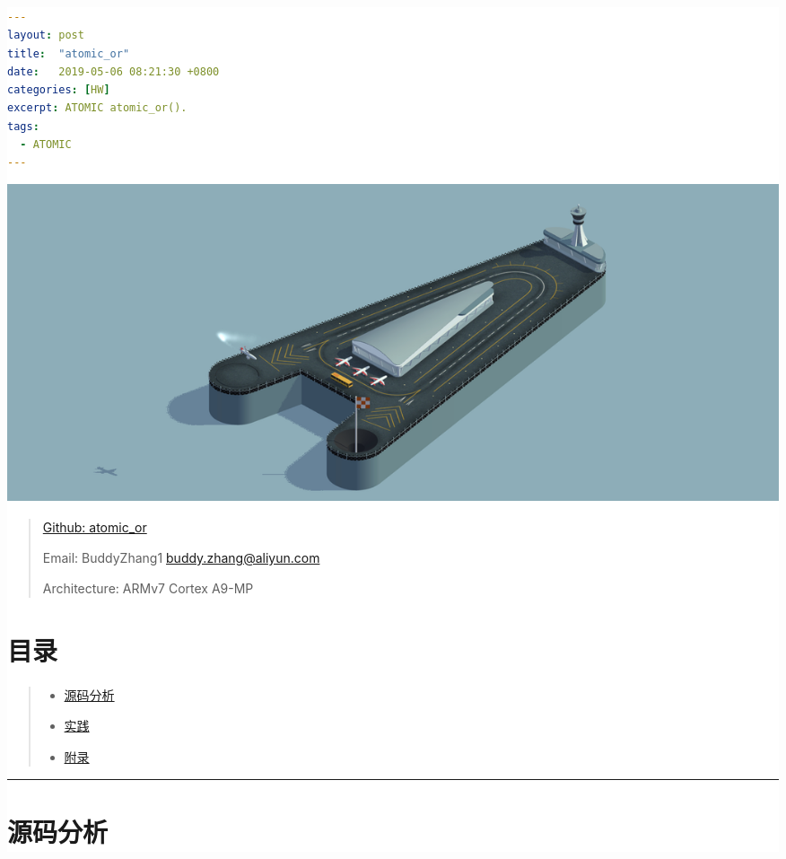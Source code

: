 ```yaml
---
layout: post
title:  "atomic_or"
date:   2019-05-06 08:21:30 +0800
categories: [HW]
excerpt: ATOMIC atomic_or().
tags:
  - ATOMIC
---
```


![DTS](/assets/PDB/BiscuitOS/kernel/IND00000A.jpg)

> [Github: atomic_or](https://github.com/BiscuitOS/HardStack/tree/master/Algorithem/atomic/API/atomic_or)
>
> Email: BuddyZhang1 <buddy.zhang@aliyun.com>
>
> Architecture: ARMv7 Cortex A9-MP

# 目录

> - [源码分析](#源码分析)
>
> - [实践](#实践)
>
> - [附录](#附录)

-----------------------------------

# <span id="源码分析">源码分析</span>
